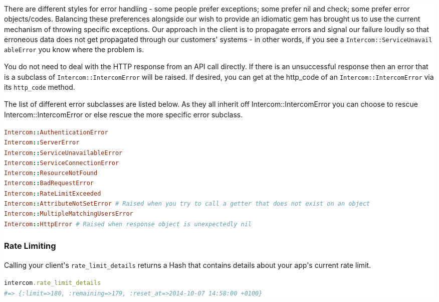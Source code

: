 There are different styles for error handling - some people prefer exceptions; some prefer nil and check; some prefer error objects/codes. Balancing these preferences alongside our wish to provide an idiomatic gem has brought us to use the current mechanism of throwing specific exceptions. Our approach in the client is to propagate errors and signal our failure loudly so that erroneous data does not get propagated through our customers' systems - in other words, if you see a `Intercom::ServiceUnavailableError` you know where the problem is.

You do not need to deal with the HTTP response from an API call directly. If there is an unsuccessful response then an error that is a subclass of `Intercom::IntercomError` will be raised. If desired, you can get at the http_code of an `Intercom::IntercomError` via its `http_code` method.

The list of different error subclasses are listed below. As they all inherit off Intercom::IntercomError you can choose to rescue Intercom::IntercomError or else rescue the more specific error subclass.

```ruby
Intercom::AuthenticationError
Intercom::ServerError
Intercom::ServiceUnavailableError
Intercom::ServiceConnectionError
Intercom::ResourceNotFound
Intercom::BadRequestError
Intercom::RateLimitExceeded
Intercom::AttributeNotSetError # Raised when you try to call a getter that does not exist on an object
Intercom::MultipleMatchingUsersError
Intercom::HttpError # Raised when response object is unexpectedly nil
```

### Rate Limiting

Calling your client's `rate_limit_details` returns a Hash that contains details about your app's current rate limit.

```ruby
intercom.rate_limit_details
#=> {:limit=>180, :remaining=>179, :reset_at=>2014-10-07 14:58:00 +0100}
```
